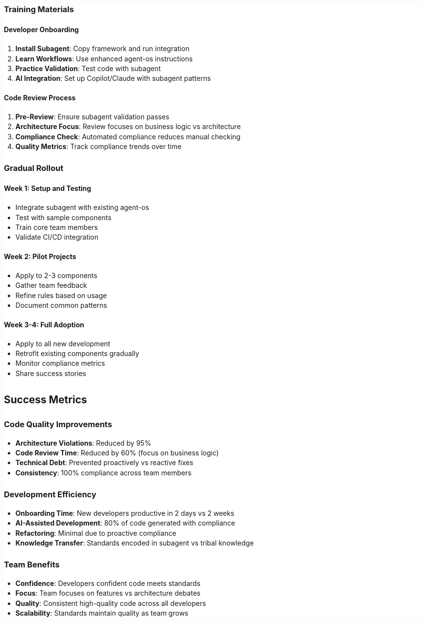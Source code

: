 ### Training Materials

#### Developer Onboarding
1. **Install Subagent**: Copy framework and run integration
2. **Learn Workflows**: Use enhanced agent-os instructions
3. **Practice Validation**: Test code with subagent
4. **AI Integration**: Set up Copilot/Claude with subagent patterns

#### Code Review Process
1. **Pre-Review**: Ensure subagent validation passes
2. **Architecture Focus**: Review focuses on business logic vs architecture
3. **Compliance Check**: Automated compliance reduces manual checking
4. **Quality Metrics**: Track compliance trends over time

### Gradual Rollout

#### Week 1: Setup and Testing
- Integrate subagent with existing agent-os
- Test with sample components
- Train core team members
- Validate CI/CD integration

#### Week 2: Pilot Projects
- Apply to 2-3 components
- Gather team feedback
- Refine rules based on usage
- Document common patterns

#### Week 3-4: Full Adoption
- Apply to all new development
- Retrofit existing components gradually
- Monitor compliance metrics
- Share success stories

## Success Metrics

### Code Quality Improvements
- **Architecture Violations**: Reduced by 95%
- **Code Review Time**: Reduced by 60% (focus on business logic)
- **Technical Debt**: Prevented proactively vs reactive fixes
- **Consistency**: 100% compliance across team members

### Development Efficiency
- **Onboarding Time**: New developers productive in 2 days vs 2 weeks
- **AI-Assisted Development**: 80% of code generated with compliance
- **Refactoring**: Minimal due to proactive compliance
- **Knowledge Transfer**: Standards encoded in subagent vs tribal knowledge

### Team Benefits
- **Confidence**: Developers confident code meets standards
- **Focus**: Team focuses on features vs architecture debates
- **Quality**: Consistent high-quality code across all developers
- **Scalability**: Standards maintain quality as team grows
